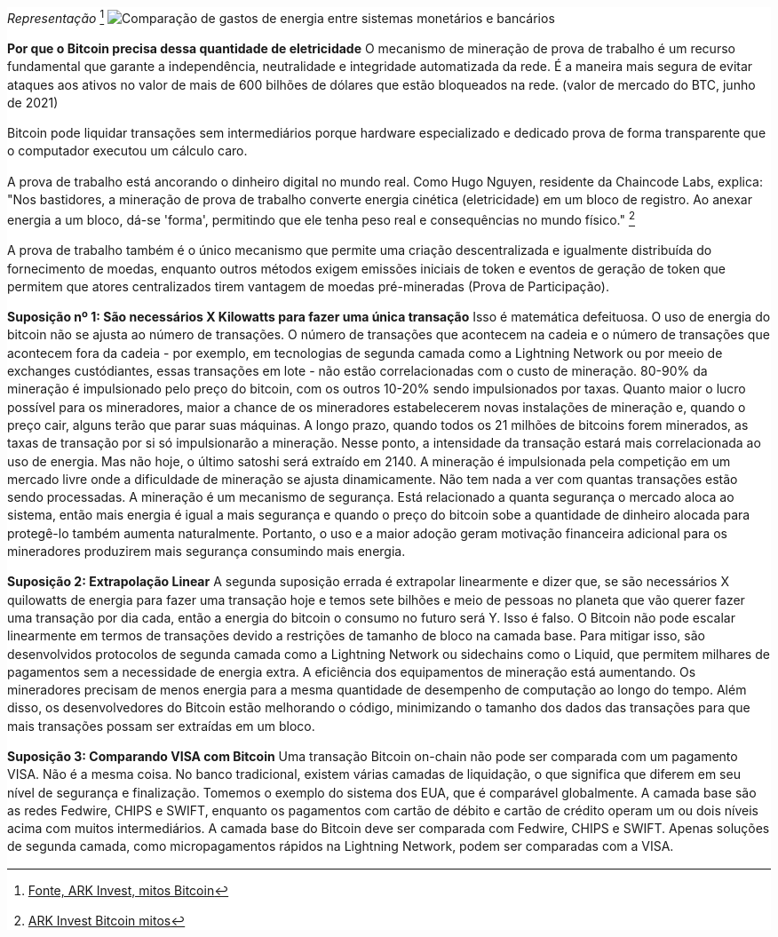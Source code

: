 *Representação* [^41]
![Comparação de gastos de energia entre sistemas monetários e bancários](resources/_energy-efficiency-ARK.png)

**Por que o Bitcoin precisa dessa quantidade de eletricidade**
O mecanismo de mineração de prova de trabalho é um recurso fundamental que garante a independência, neutralidade e integridade automatizada da rede. É a maneira mais segura de evitar ataques aos ativos no valor de mais de 600 bilhões de dólares que estão bloqueados na rede. (valor de mercado do BTC, junho de 2021)

Bitcoin pode liquidar transações sem intermediários porque hardware especializado e dedicado prova de forma transparente que o computador executou um cálculo caro.

A prova de trabalho está ancorando o dinheiro digital no mundo real. Como Hugo Nguyen, residente da Chaincode Labs, explica: "Nos bastidores, a mineração de prova de trabalho converte energia cinética (eletricidade) em um bloco de registro. Ao anexar energia a um bloco, dá-se 'forma', permitindo que ele tenha peso real e consequências no mundo físico." [^42]

A prova de trabalho também é o único mecanismo que permite uma criação descentralizada e igualmente distribuída do fornecimento de moedas, enquanto outros métodos exigem emissões iniciais de token e eventos de geração de token que permitem que atores centralizados tirem vantagem de moedas pré-mineradas (Prova de Participação).

**Suposição nº 1: São necessários X Kilowatts para fazer uma única transação**
Isso é matemática defeituosa. O uso de energia do bitcoin não se ajusta ao número de transações. O número de transações que acontecem na cadeia e o número de transações que acontecem fora da cadeia - por exemplo, em tecnologias de segunda camada como a Lightning Network ou por meeio de exchanges custódiantes, essas transações em lote - não estão correlacionadas com o custo de mineração. 80-90% da mineração é impulsionado pelo preço do bitcoin, com os outros 10-20% sendo impulsionados por taxas. Quanto maior o lucro possível para os mineradores, maior a chance de os mineradores estabelecerem novas instalações de mineração e, quando o preço cair, alguns terão que parar suas máquinas. A longo prazo, quando todos os 21 milhões de bitcoins forem minerados, as taxas de transação por si só impulsionarão a mineração. Nesse ponto, a intensidade da transação estará mais correlacionada ao uso de energia. Mas não hoje, o último satoshi será extraído em 2140. A mineração é impulsionada pela competição em um mercado livre onde a dificuldade de mineração se ajusta dinamicamente. Não tem nada a ver com quantas transações estão sendo processadas. A mineração é um mecanismo de segurança. Está relacionado a quanta segurança o mercado aloca ao sistema, então mais energia é igual a mais segurança e quando o preço do bitcoin sobe a quantidade de dinheiro alocada para protegê-lo também aumenta naturalmente. Portanto, o uso e a maior adoção geram motivação financeira adicional para os mineradores produzirem mais segurança consumindo mais energia.

**Suposição 2: Extrapolação Linear**
A segunda suposição errada é extrapolar linearmente e dizer que, se são necessários X quilowatts de energia para fazer uma transação hoje e temos sete bilhões e meio de pessoas no planeta que vão querer fazer uma transação por dia cada, então a energia do bitcoin o consumo no futuro será Y. Isso é falso. O Bitcoin não pode escalar linearmente em termos de transações devido a restrições de tamanho de bloco na camada base. Para mitigar isso, são desenvolvidos protocolos de segunda camada como a Lightning Network ou sidechains como o Liquid, que permitem milhares de pagamentos sem a necessidade de energia extra. A eficiência dos equipamentos de mineração está aumentando. Os mineradores precisam de menos energia para a mesma quantidade de desempenho de computação ao longo do tempo. Além disso, os desenvolvedores do Bitcoin estão melhorando o código, minimizando o tamanho dos dados das transações para que mais transações possam ser extraídas em um bloco.

**Suposição 3: Comparando VISA com Bitcoin**
Uma transação Bitcoin on-chain não pode ser comparada com um pagamento VISA. Não é a mesma coisa. No banco tradicional, existem várias camadas de liquidação, o que significa que diferem em seu nível de segurança e finalização. Tomemos o exemplo do sistema dos EUA, que é comparável globalmente. A camada base são as redes Fedwire, CHIPS e SWIFT, enquanto os pagamentos com cartão de débito e cartão de crédito operam um ou dois níveis acima com muitos intermediários. A camada base do Bitcoin deve ser comparada com Fedwire, CHIPS e SWIFT. Apenas soluções de segunda camada, como micropagamentos rápidos na Lightning Network, podem ser comparadas com a VISA.


[^35]: [Fonte Newsweek, 11/12/2017](https://www.newsweek.com/bitcoin-mining-track-consume-worlds-energy-2020-744036)
[^36]: [Fonte Cambridge Center for Alternative Finance, março de 2021](https://cbeci.org/cbeci/comparisons/)
[^37]: [Cambridge Center for Alternative Finance](https://cbeci.org/cbeci/comparisons/)
[^38]: [Fonte de fluxograma de energia, Lawrence Livermore National Laboratory](https://flowcharts.llnl.gov/)
[^39]: [Conner Brown, Bitcoin: a bold american future](https://journal.bitcoinreserve.com/bitcoin-a-bold-american-future/)
[^40]: [Cambridge Center for Alternative Finance, março de 2021](https://cbeci.org/cbeci/comparisons/)
[^41]: [Fonte, ARK Invest, mitos Bitcoin](https://ark-invest.com/articles/analyst-research/bitcoin-myths/)
[^42]: [ARK Invest Bitcoin mitos](https://ark-invest.com/articles/analyst-research/bitcoin-myths/)
[^43]: [Fonte Statista](https://www.statista.com/statistics/881541/bitcoin-energy-consumption-transaction-comparison-visa/)
[^44]: [Fonte Statista](https://www.statista.com/statistics/279308/average-credit-card-transaction-value-worldwide/)
[^45]: [Fonte BitInfoCharts](https://bitinfocharts.com/comparison/bitcoin-transactionvalue.html#1y)
[^46]: [Fonte do Federal Reserve Services](https://frbservices.org/resources/financial-services/wires/volume-value-stats/monthly-stats.html)
[^47]: Anita Posch
[^48]: [Caitlin Long](https://twitter.com/CaitlinLong\_/status/1384925713648734212?s=20)
[^50]: [Fonte: Hass McCook](https://bitcoinmagazine.com/business/what-elon-musk-gets-wrong-about-bitcoin)
[^51]: [Comunicação da natureza](https://www.nature.com/articles/s41467-021-22256-3)
[^52]: [Nic Carter, On Bitcoin, the Grey Lady Embraces Climate Lysenkoism](https://medium.com/@nic__carter/on-bitcoin-the-gray-lady-embraces-climate-lysenkoism-a2d31e465ec0)
[^53]: [Fonte de emissões anuais de gases de efeito estufa, Hass McCook, junho de 2021](https://bitcoinmagazine.com/culture/bitcoin-vs-world-military-emissions)
[^54]: [Fonte Statista](https://www.statista.com/chart/18359/estimated-military-carbon-dioxide-emissions/)
[^55]: [ARK Invest Bitcoin mitos](https://ark-invest.com/articles/analyst-research/bitcoin-myths/)